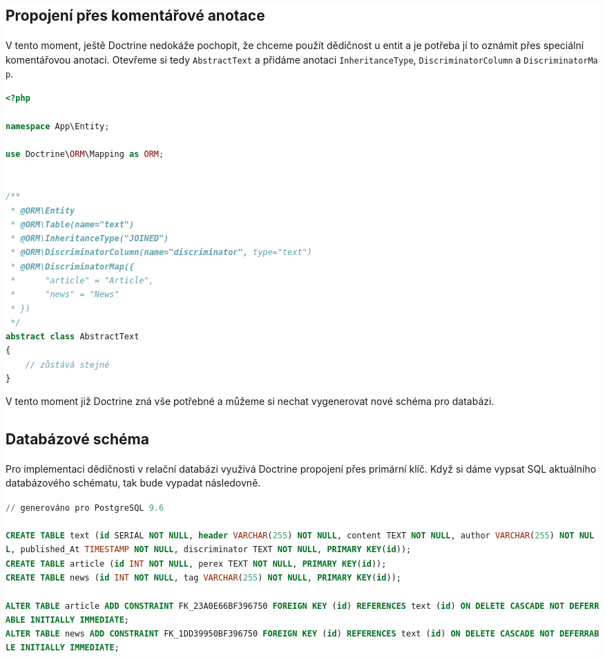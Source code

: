 
## Propojení přes komentářové anotace

V tento moment, ještě Doctrine nedokáže pochopit, že chceme použít dědičnost u entit a je potřeba jí to oznámit přes speciální komentářovou anotaci. Otevřeme si tedy `AbstractText` a přidáme anotaci `InheritanceType`, `DiscriminatorColumn` a `DiscriminatorMap`.

```php
<?php

namespace App\Entity;

use Doctrine\ORM\Mapping as ORM;


/**
 * @ORM\Entity
 * @ORM\Table(name="text")
 * @ORM\InheritanceType("JOINED")
 * @ORM\DiscriminatorColumn(name="discriminator", type="text")
 * @ORM\DiscriminatorMap({
 * 		"article" = "Article",
 * 		"news" = "News"
 * })
 */
abstract class AbstractText
{
	// zůstává stejné
}
```

V tento moment již Doctrine zná vše potřebné a můžeme si nechat vygenerovat nové schéma pro databázi.

## Databázové schéma

Pro implementaci dědičnosti v relační databázi využívá Doctrine propojení přes primární klíč. Když si dáme vypsat SQL aktuálního databázového schématu, tak bude vypadat následovně.

```sql
// generováno pro PostgreSQL 9.6

CREATE TABLE text (id SERIAL NOT NULL, header VARCHAR(255) NOT NULL, content TEXT NOT NULL, author VARCHAR(255) NOT NULL, published_At TIMESTAMP NOT NULL, discriminator TEXT NOT NULL, PRIMARY KEY(id));
CREATE TABLE article (id INT NOT NULL, perex TEXT NOT NULL, PRIMARY KEY(id));
CREATE TABLE news (id INT NOT NULL, tag VARCHAR(255) NOT NULL, PRIMARY KEY(id));

ALTER TABLE article ADD CONSTRAINT FK_23A0E66BF396750 FOREIGN KEY (id) REFERENCES text (id) ON DELETE CASCADE NOT DEFERRABLE INITIALLY IMMEDIATE;
ALTER TABLE news ADD CONSTRAINT FK_1DD39950BF396750 FOREIGN KEY (id) REFERENCES text (id) ON DELETE CASCADE NOT DEFERRABLE INITIALLY IMMEDIATE;
```
